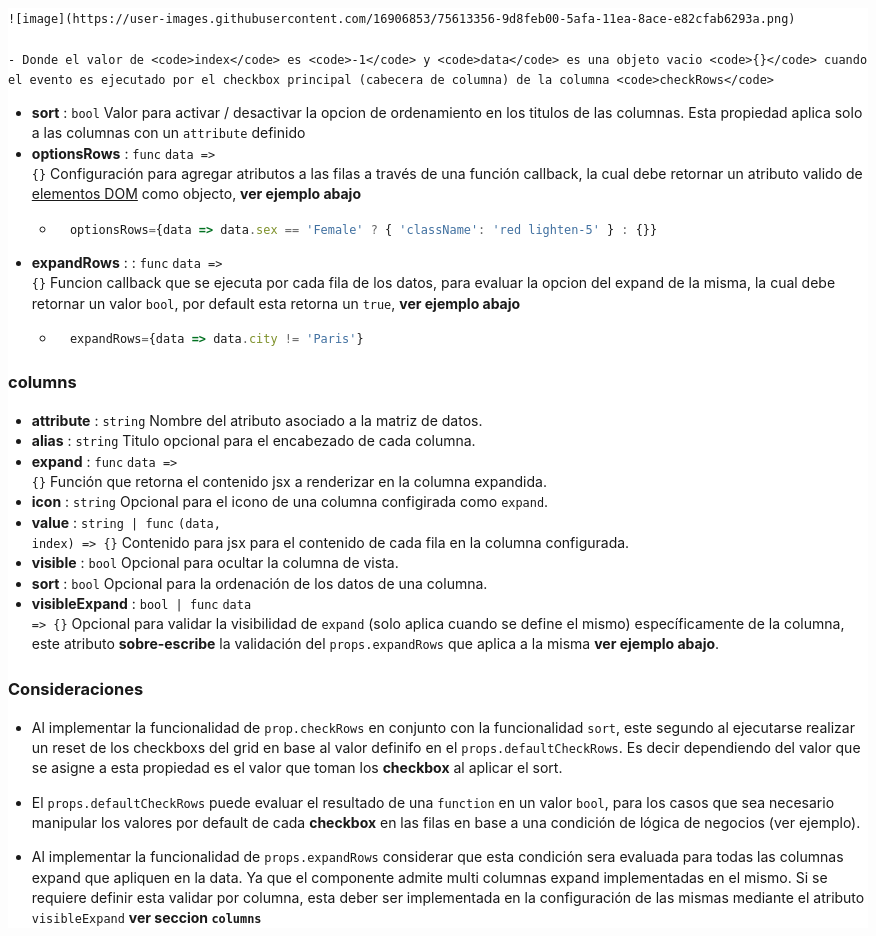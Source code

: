    ![image](https://user-images.githubusercontent.com/16906853/75613356-9d8feb00-5afa-11ea-8ace-e82cfab6293a.png)

    - Donde el valor de <code>index</code> es <code>-1</code> y <code>data</code> es una objeto vacio <code>{}</code> cuando el evento es ejecutado por el checkbox principal (cabecera de columna) de la columna <code>checkRows</code>
- **sort** : <code>bool</code> Valor para activar / desactivar la opcion de ordenamiento en los titulos de las columnas. Esta propiedad aplica solo a las columnas con un <code>attribute</code> definido
- **optionsRows** : <code>func</code> <code>data => {}</code> Configuración para agregar atributos a las filas a través de una función callback, la cual debe retornar un atributo valido de [elementos DOM](https://es.reactjs.org/docs/dom-elements.html) como objecto, **ver ejemplo abajo**
    - ```javascript
        optionsRows={data => data.sex == 'Female' ? { 'className': 'red lighten-5' } : {}}
    ```
- **expandRows** : : <code>func</code> <code>data => {}</code> Funcion callback que se ejecuta por cada fila de los datos, para evaluar la opcion del expand de la misma, la cual debe retornar un valor <code>bool</code>, por default esta retorna un `true`, **ver ejemplo abajo**
    - ```javascript
        expandRows={data => data.city != 'Paris'}
    ```

### columns

- **attribute** : <code>string</code> Nombre del atributo asociado a la matriz de datos.
- **alias** : <code>string</code> Titulo opcional para el encabezado de cada columna.
- **expand** : <code>func</code> <code>data => {}</code> Función que retorna el contenido jsx a renderizar en la columna expandida.
- **icon** : <code>string</code> Opcional para el icono de una columna configirada como <code>expand</code>.
- **value** : <code>string | func</code> <code>(data, index) => {}</code> Contenido para jsx para el contenido de cada fila en la columna configurada.
- **visible** : <code>bool</code> Opcional para ocultar la columna de vista.
- **sort** : <code>bool</code> Opcional para la ordenación de los datos de una columna.
- **visibleExpand** : <code>bool | func</code> <code>data => {}</code> Opcional para validar la visibilidad de `expand` (solo aplica cuando se define el mismo) específicamente de la columna, este atributo **sobre-escribe** la validación del `props.expandRows` que aplica a la misma **ver ejemplo abajo**.

### Consideraciones

- Al implementar la funcionalidad de `prop.checkRows` en conjunto con la funcionalidad `sort`, este segundo al ejecutarse realizar un reset de los checkboxs del grid en base al valor definifo en el `props.defaultCheckRows`. Es decir dependiendo del valor que se asigne a esta propiedad es el valor que toman los **checkbox** al aplicar el sort.

- El `props.defaultCheckRows` puede evaluar el resultado de una `function` en un valor `bool`, para los casos que sea necesario manipular los valores por default de cada **checkbox** en las filas en base a una condición de lógica de negocios (ver ejemplo).

- Al implementar la funcionalidad de `props.expandRows` considerar que esta condición sera evaluada para todas las columnas expand que apliquen en la data. Ya que el componente admite multi columnas expand implementadas en el mismo. Si se requiere definir esta validar por columna, esta deber ser implementada en la configuración de las mismas mediante el atributo `visibleExpand` **ver seccion `columns`**
